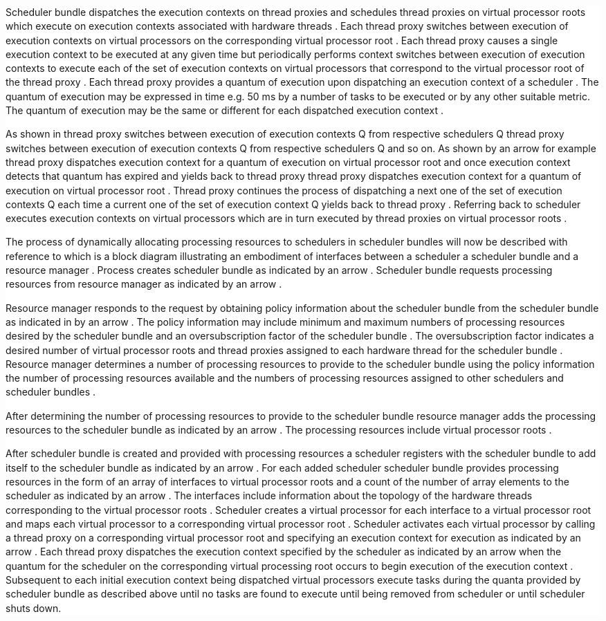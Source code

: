 Scheduler bundle dispatches the execution contexts on thread proxies and schedules thread proxies on virtual processor roots which execute on execution contexts associated with hardware threads . Each thread proxy switches between execution of execution contexts on virtual processors on the corresponding virtual processor root . Each thread proxy causes a single execution context to be executed at any given time but periodically performs context switches between execution of execution contexts to execute each of the set of execution contexts on virtual processors that correspond to the virtual processor root of the thread proxy . Each thread proxy provides a quantum of execution upon dispatching an execution context of a scheduler . The quantum of execution may be expressed in time e.g. 50 ms by a number of tasks to be executed or by any other suitable metric. The quantum of execution may be the same or different for each dispatched execution context .

As shown in thread proxy switches between execution of execution contexts Q from respective schedulers Q thread proxy switches between execution of execution contexts Q from respective schedulers Q and so on. As shown by an arrow for example thread proxy dispatches execution context for a quantum of execution on virtual processor root and once execution context detects that quantum has expired and yields back to thread proxy thread proxy dispatches execution context for a quantum of execution on virtual processor root . Thread proxy continues the process of dispatching a next one of the set of execution contexts Q each time a current one of the set of execution context Q yields back to thread proxy . Referring back to scheduler executes execution contexts on virtual processors which are in turn executed by thread proxies on virtual processor roots .

The process of dynamically allocating processing resources to schedulers in scheduler bundles will now be described with reference to which is a block diagram illustrating an embodiment of interfaces between a scheduler a scheduler bundle and a resource manager . Process creates scheduler bundle as indicated by an arrow . Scheduler bundle requests processing resources from resource manager as indicated by an arrow .

Resource manager responds to the request by obtaining policy information about the scheduler bundle from the scheduler bundle as indicated in by an arrow . The policy information may include minimum and maximum numbers of processing resources desired by the scheduler bundle and an oversubscription factor of the scheduler bundle . The oversubscription factor indicates a desired number of virtual processor roots and thread proxies assigned to each hardware thread for the scheduler bundle . Resource manager determines a number of processing resources to provide to the scheduler bundle using the policy information the number of processing resources available and the numbers of processing resources assigned to other schedulers and scheduler bundles .

After determining the number of processing resources to provide to the scheduler bundle resource manager adds the processing resources to the scheduler bundle as indicated by an arrow . The processing resources include virtual processor roots .

After scheduler bundle is created and provided with processing resources a scheduler registers with the scheduler bundle to add itself to the scheduler bundle as indicated by an arrow . For each added scheduler scheduler bundle provides processing resources in the form of an array of interfaces to virtual processor roots and a count of the number of array elements to the scheduler as indicated by an arrow . The interfaces include information about the topology of the hardware threads corresponding to the virtual processor roots . Scheduler creates a virtual processor for each interface to a virtual processor root and maps each virtual processor to a corresponding virtual processor root . Scheduler activates each virtual processor by calling a thread proxy on a corresponding virtual processor root and specifying an execution context for execution as indicated by an arrow . Each thread proxy dispatches the execution context specified by the scheduler as indicated by an arrow when the quantum for the scheduler on the corresponding virtual processing root occurs to begin execution of the execution context . Subsequent to each initial execution context being dispatched virtual processors execute tasks during the quanta provided by scheduler bundle as described above until no tasks are found to execute until being removed from scheduler or until scheduler shuts down.
